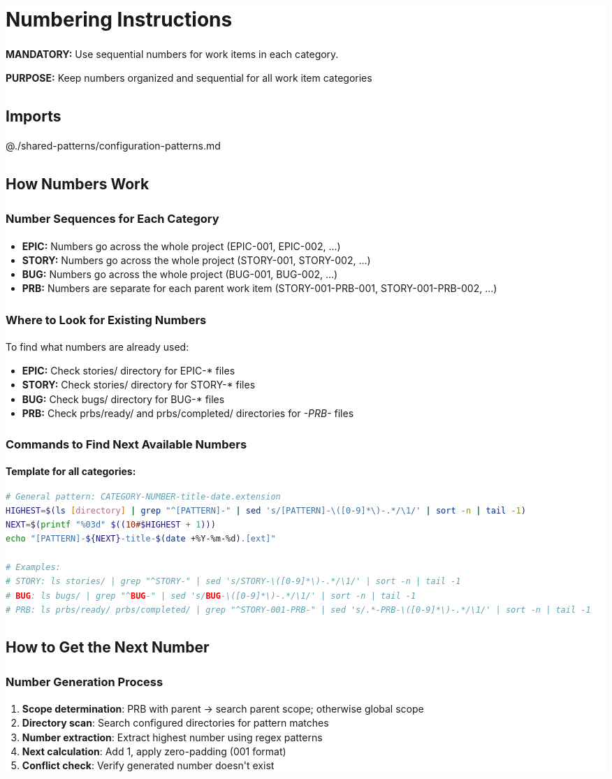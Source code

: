 # Numbering Instructions

**MANDATORY:** Use sequential numbers for work items in each category.

**PURPOSE:** Keep numbers organized and sequential for all work item categories

## Imports
@./shared-patterns/configuration-patterns.md

## How Numbers Work

### Number Sequences for Each Category
- **EPIC:** Numbers go across the whole project (EPIC-001, EPIC-002, ...)
- **STORY:** Numbers go across the whole project (STORY-001, STORY-002, ...)  
- **BUG:** Numbers go across the whole project (BUG-001, BUG-002, ...)
- **PRB:** Numbers are separate for each parent work item (STORY-001-PRB-001, STORY-001-PRB-002, ...)

### Where to Look for Existing Numbers
To find what numbers are already used:
- **EPIC:** Check stories/ directory for EPIC-* files
- **STORY:** Check stories/ directory for STORY-* files
- **BUG:** Check bugs/ directory for BUG-* files
- **PRB:** Check prbs/ready/ and prbs/completed/ directories for *-PRB-* files

### Commands to Find Next Available Numbers
**Template for all categories:**
```bash
# General pattern: CATEGORY-NUMBER-title-date.extension
HIGHEST=$(ls [directory] | grep "^[PATTERN]-" | sed 's/[PATTERN]-\([0-9]*\)-.*/\1/' | sort -n | tail -1)
NEXT=$(printf "%03d" $((10#$HIGHEST + 1)))
echo "[PATTERN]-${NEXT}-title-$(date +%Y-%m-%d).[ext]"

# Examples:
# STORY: ls stories/ | grep "^STORY-" | sed 's/STORY-\([0-9]*\)-.*/\1/' | sort -n | tail -1
# BUG: ls bugs/ | grep "^BUG-" | sed 's/BUG-\([0-9]*\)-.*/\1/' | sort -n | tail -1  
# PRB: ls prbs/ready/ prbs/completed/ | grep "^STORY-001-PRB-" | sed 's/.*-PRB-\([0-9]*\)-.*/\1/' | sort -n | tail -1
```

## How to Get the Next Number

### Number Generation Process
1. **Scope determination**: PRB with parent → search parent scope; otherwise global scope
2. **Directory scan**: Search configured directories for pattern matches  
3. **Number extraction**: Extract highest number using regex patterns
4. **Next calculation**: Add 1, apply zero-padding (001 format)
5. **Conflict check**: Verify generated number doesn't exist
